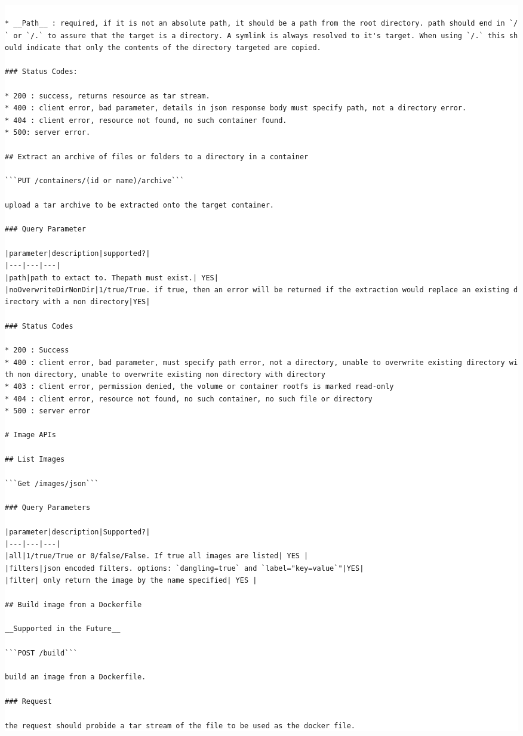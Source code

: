 ```

* __Path__ : required, if it is not an absolute path, it should be a path from the root directory. path should end in `/` or `/.` to assure that the target is a directory. A symlink is always resolved to it's target. When using `/.` this should indicate that only the contents of the directory targeted are copied. 

### Status Codes:

* 200 : success, returns resource as tar stream.
* 400 : client error, bad parameter, details in json response body must specify path, not a directory error.
* 404 : client error, resource not found, no such container found. 
* 500: server error.

## Extract an archive of files or folders to a directory in a container

```PUT /containers/(id or name)/archive```

upload a tar archive to be extracted onto the target container.

### Query Parameter

|parameter|description|supported?|
|---|---|---|
|path|path to extact to. Thepath must exist.| YES|
|noOverwriteDirNonDir|1/true/True. if true, then an error will be returned if the extraction would replace an existing directory with a non directory|YES|

### Status Codes

* 200 : Success
* 400 : client error, bad parameter, must specify path error, not a directory, unable to overwrite existing directory with non directory, unable to overwrite existing non directory with directory
* 403 : client error, permission denied, the volume or container rootfs is marked read-only
* 404 : client error, resource not found, no such container, no such file or directory
* 500 : server error

# Image APIs

## List Images

```Get /images/json```

### Query Parameters

|parameter|description|Supported?|
|---|---|---|
|all|1/true/True or 0/false/False. If true all images are listed| YES |
|filters|json encoded filters. options: `dangling=true` and `label="key=value`"|YES|
|filter| only return the image by the name specified| YES |

## Build image from a Dockerfile

__Supported in the Future__

```POST /build```

build an image from a Dockerfile.

### Request

the request should probide a tar stream of the file to be used as the docker file.

```